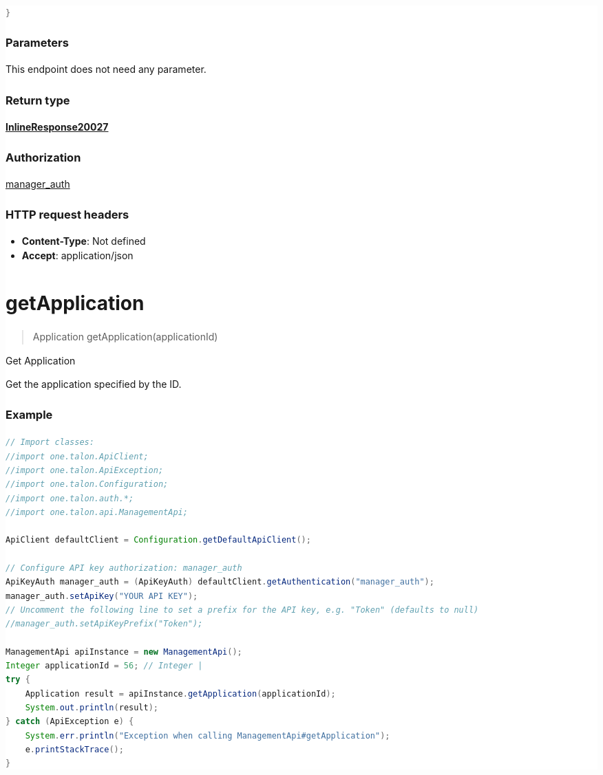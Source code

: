 ```java
}
```

### Parameters
This endpoint does not need any parameter.

### Return type

[**InlineResponse20027**](InlineResponse20027.md)

### Authorization

[manager_auth](../README.md#manager_auth)

### HTTP request headers

 - **Content-Type**: Not defined
 - **Accept**: application/json

<a name="getApplication"></a>
# **getApplication**
> Application getApplication(applicationId)

Get Application

Get the application specified by the ID.

### Example
```java
// Import classes:
//import one.talon.ApiClient;
//import one.talon.ApiException;
//import one.talon.Configuration;
//import one.talon.auth.*;
//import one.talon.api.ManagementApi;

ApiClient defaultClient = Configuration.getDefaultApiClient();

// Configure API key authorization: manager_auth
ApiKeyAuth manager_auth = (ApiKeyAuth) defaultClient.getAuthentication("manager_auth");
manager_auth.setApiKey("YOUR API KEY");
// Uncomment the following line to set a prefix for the API key, e.g. "Token" (defaults to null)
//manager_auth.setApiKeyPrefix("Token");

ManagementApi apiInstance = new ManagementApi();
Integer applicationId = 56; // Integer | 
try {
    Application result = apiInstance.getApplication(applicationId);
    System.out.println(result);
} catch (ApiException e) {
    System.err.println("Exception when calling ManagementApi#getApplication");
    e.printStackTrace();
}
```
